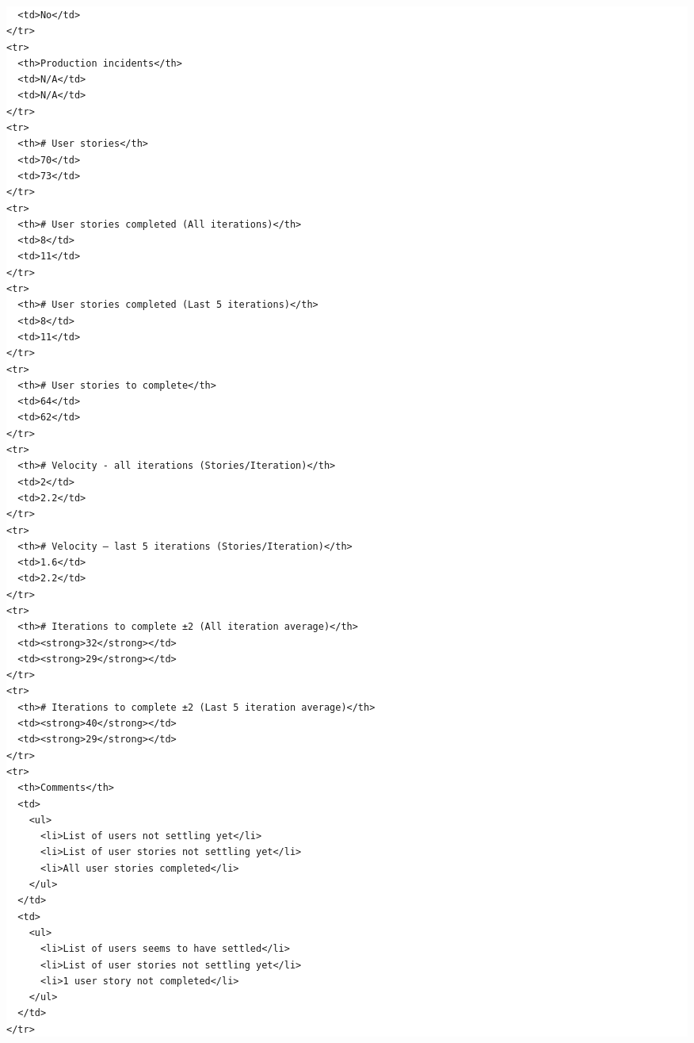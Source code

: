       <td>No</td>
    </tr>
    <tr>
      <th>Production incidents</th>
      <td>N/A</td>
      <td>N/A</td>
    </tr>
    <tr>
      <th># User stories</th>
      <td>70</td>
      <td>73</td>
    </tr>
    <tr>
      <th># User stories completed (All iterations)</th>
      <td>8</td>
      <td>11</td>
    </tr>
    <tr>
      <th># User stories completed (Last 5 iterations)</th>
      <td>8</td>
      <td>11</td>
    </tr>
    <tr>
      <th># User stories to complete</th>
      <td>64</td>
      <td>62</td>
    </tr>
    <tr>
      <th># Velocity - all iterations (Stories/Iteration)</th>
      <td>2</td>
      <td>2.2</td>
    </tr>
    <tr>
      <th># Velocity – last 5 iterations (Stories/Iteration)</th>
      <td>1.6</td>
      <td>2.2</td>
    </tr>
    <tr>
      <th># Iterations to complete ±2 (All iteration average)</th>
      <td><strong>32</strong></td>
      <td><strong>29</strong></td>
    </tr>
    <tr>
      <th># Iterations to complete ±2 (Last 5 iteration average)</th>
      <td><strong>40</strong></td>
      <td><strong>29</strong></td>
    </tr>
    <tr>
      <th>Comments</th>
      <td>
        <ul>
          <li>List of users not settling yet</li>
          <li>List of user stories not settling yet</li>
          <li>All user stories completed</li>
        </ul>
      </td>
      <td>
        <ul>
          <li>List of users seems to have settled</li>
          <li>List of user stories not settling yet</li>
          <li>1 user story not completed</li>
        </ul>
      </td>
    </tr>